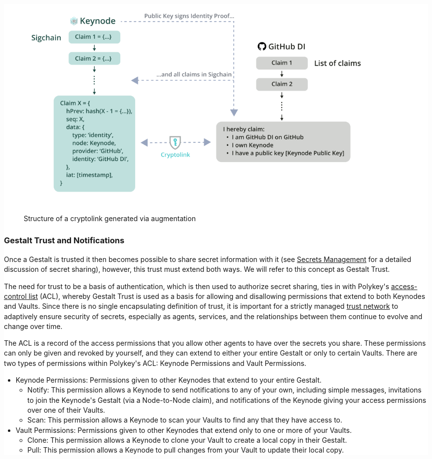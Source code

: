 <p align="center">
<figure>
<img src="images/gestalts-and-DIs/augmentationv3.png" width="90%">
<figcaption><br>Structure of a cryptolink generated via augmentation</figcaption>
</figure>
</p>

### Gestalt Trust and Notifications

Once a Gestalt is trusted it then becomes possible to share secret information with it (see [Secrets Management](secrets-management) for a detailed discussion of secret sharing), however, this trust must extend both ways. We will refer to this concept as Gestalt Trust.

The need for trust to be a basis of authentication, which is then used to authorize secret sharing, ties in with Polykey's [access-control list](https://en.wikipedia.org/wiki/Access-control_list) (ACL), whereby Gestalt Trust is used as a basis for allowing and disallowing permissions that extend to both Keynodes and Vaults. Since there is no single encapsulating definition of trust, it is important for a strictly managed [trust network](https://en.wikipedia.org/wiki/Web_of_trust) to adaptively ensure security of secrets, especially as agents, services, and the relationships between them continue to evolve and change over time.

The ACL is a record of the access permissions that you allow other agents to have over the secrets you share. These permissions can only be given and revoked by yourself, and they can extend to either your entire Gestalt or only to certain Vaults. There are two types of permissions within Polykey's ACL: Keynode Permissions and Vault Permissions.
- Keynode Permissions: Permissions given to other Keynodes that extend to your entire Gestalt.
  - Notify: This permission allows a Keynode to send notifications to any of your own, including simple messages, invitations to join the Keynode's Gestalt (via a Node-to-Node claim), and notifications of the Keynode giving your access permissions over one of their Vaults.
  - Scan: This permission allows a Keynode to scan your Vaults to find any that they have access to.
- Vault Permissions: Permissions given to other Keynodes that extend only to one or more of your Vaults.
  - Clone: This permission allows a Keynode to clone your Vault to create a local copy in their Gestalt.
  - Pull: This permission allows a Keynode to pull changes from your Vault to update their local copy.
